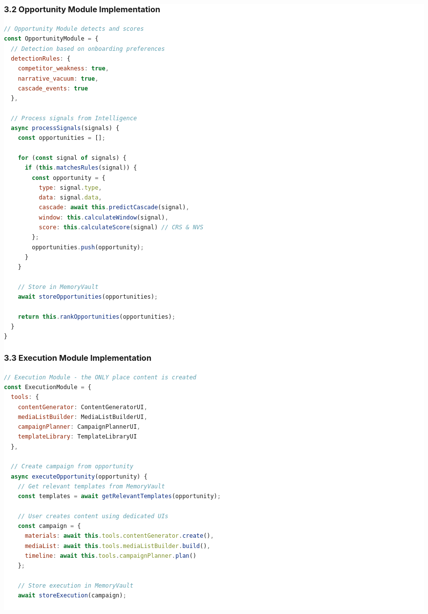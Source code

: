### 3.2 Opportunity Module Implementation

```javascript
// Opportunity Module detects and scores
const OpportunityModule = {
  // Detection based on onboarding preferences
  detectionRules: {
    competitor_weakness: true,
    narrative_vacuum: true,
    cascade_events: true
  },
  
  // Process signals from Intelligence
  async processSignals(signals) {
    const opportunities = [];
    
    for (const signal of signals) {
      if (this.matchesRules(signal)) {
        const opportunity = {
          type: signal.type,
          data: signal.data,
          cascade: await this.predictCascade(signal),
          window: this.calculateWindow(signal),
          score: this.calculateScore(signal) // CRS & NVS
        };
        opportunities.push(opportunity);
      }
    }
    
    // Store in MemoryVault
    await storeOpportunities(opportunities);
    
    return this.rankOpportunities(opportunities);
  }
}
```

### 3.3 Execution Module Implementation

```javascript
// Execution Module - the ONLY place content is created
const ExecutionModule = {
  tools: {
    contentGenerator: ContentGeneratorUI,
    mediaListBuilder: MediaListBuilderUI,
    campaignPlanner: CampaignPlannerUI,
    templateLibrary: TemplateLibraryUI
  },
  
  // Create campaign from opportunity
  async executeOpportunity(opportunity) {
    // Get relevant templates from MemoryVault
    const templates = await getRelevantTemplates(opportunity);
    
    // User creates content using dedicated UIs
    const campaign = {
      materials: await this.tools.contentGenerator.create(),
      mediaList: await this.tools.mediaListBuilder.build(),
      timeline: await this.tools.campaignPlanner.plan()
    };
    
    // Store execution in MemoryVault
    await storeExecution(campaign);
    
```